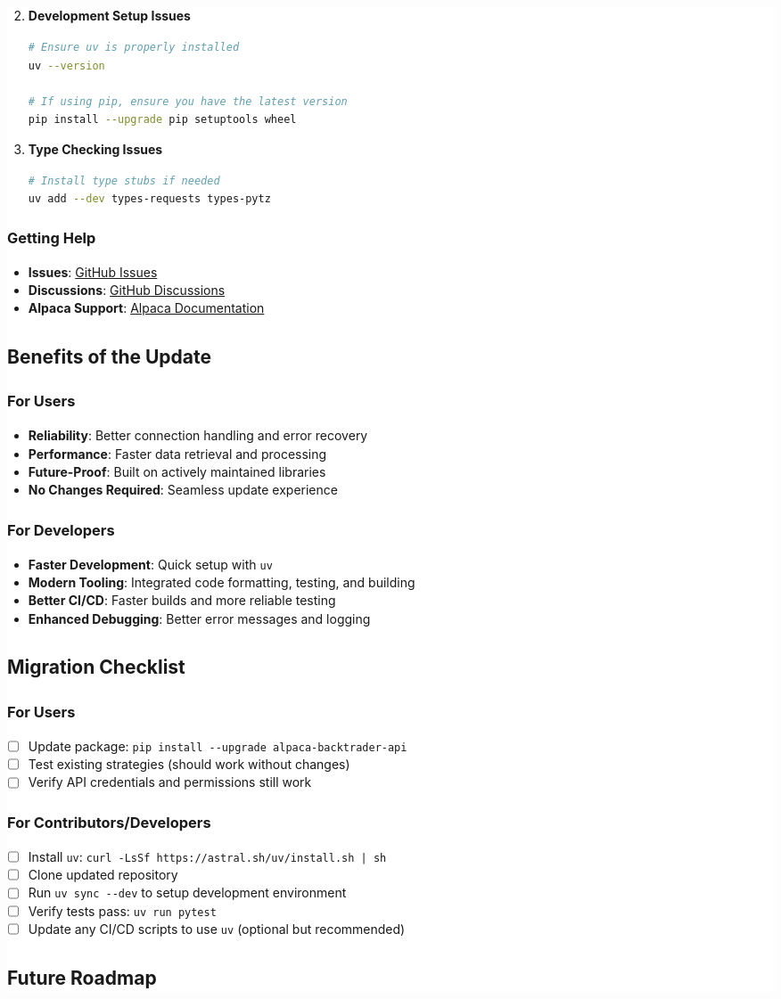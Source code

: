 2. **Development Setup Issues**
   ```bash
   # Ensure uv is properly installed
   uv --version
   
   # If using pip, ensure you have the latest version
   pip install --upgrade pip setuptools wheel
   ```

3. **Type Checking Issues**
   ```bash
   # Install type stubs if needed
   uv add --dev types-requests types-pytz
   ```

### Getting Help

- **Issues**: [GitHub Issues](https://github.com/alpacahq/alpaca-backtrader-api/issues)
- **Discussions**: [GitHub Discussions](https://github.com/alpacahq/alpaca-backtrader-api/discussions)
- **Alpaca Support**: [Alpaca Documentation](https://alpaca.markets/docs/)

## Benefits of the Update

### For Users
- **Reliability**: Better connection handling and error recovery
- **Performance**: Faster data retrieval and processing
- **Future-Proof**: Built on actively maintained libraries
- **No Changes Required**: Seamless update experience

### For Developers
- **Faster Development**: Quick setup with `uv`
- **Modern Tooling**: Integrated code formatting, testing, and building
- **Better CI/CD**: Faster builds and more reliable testing
- **Enhanced Debugging**: Better error messages and logging

## Migration Checklist

### For Users
- [ ] Update package: `pip install --upgrade alpaca-backtrader-api`
- [ ] Test existing strategies (should work without changes)
- [ ] Verify API credentials and permissions still work

### For Contributors/Developers
- [ ] Install `uv`: `curl -LsSf https://astral.sh/uv/install.sh | sh`
- [ ] Clone updated repository
- [ ] Run `uv sync --dev` to setup development environment
- [ ] Verify tests pass: `uv run pytest`
- [ ] Update any CI/CD scripts to use `uv` (optional but recommended)

## Future Roadmap
